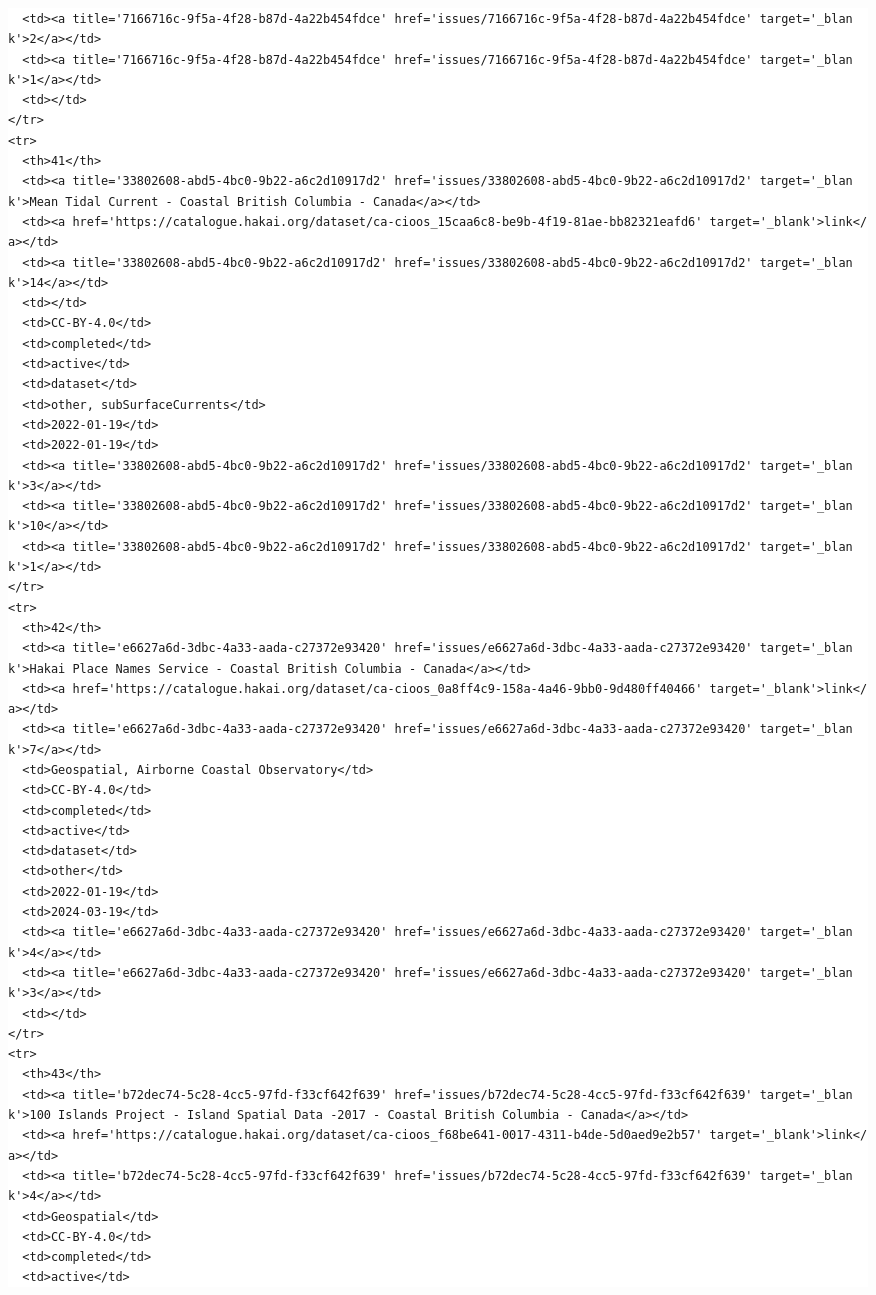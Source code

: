       <td><a title='7166716c-9f5a-4f28-b87d-4a22b454fdce' href='issues/7166716c-9f5a-4f28-b87d-4a22b454fdce' target='_blank'>2</a></td>
      <td><a title='7166716c-9f5a-4f28-b87d-4a22b454fdce' href='issues/7166716c-9f5a-4f28-b87d-4a22b454fdce' target='_blank'>1</a></td>
      <td></td>
    </tr>
    <tr>
      <th>41</th>
      <td><a title='33802608-abd5-4bc0-9b22-a6c2d10917d2' href='issues/33802608-abd5-4bc0-9b22-a6c2d10917d2' target='_blank'>Mean Tidal Current - Coastal British Columbia - Canada</a></td>
      <td><a href='https://catalogue.hakai.org/dataset/ca-cioos_15caa6c8-be9b-4f19-81ae-bb82321eafd6' target='_blank'>link</a></td>
      <td><a title='33802608-abd5-4bc0-9b22-a6c2d10917d2' href='issues/33802608-abd5-4bc0-9b22-a6c2d10917d2' target='_blank'>14</a></td>
      <td></td>
      <td>CC-BY-4.0</td>
      <td>completed</td>
      <td>active</td>
      <td>dataset</td>
      <td>other, subSurfaceCurrents</td>
      <td>2022-01-19</td>
      <td>2022-01-19</td>
      <td><a title='33802608-abd5-4bc0-9b22-a6c2d10917d2' href='issues/33802608-abd5-4bc0-9b22-a6c2d10917d2' target='_blank'>3</a></td>
      <td><a title='33802608-abd5-4bc0-9b22-a6c2d10917d2' href='issues/33802608-abd5-4bc0-9b22-a6c2d10917d2' target='_blank'>10</a></td>
      <td><a title='33802608-abd5-4bc0-9b22-a6c2d10917d2' href='issues/33802608-abd5-4bc0-9b22-a6c2d10917d2' target='_blank'>1</a></td>
    </tr>
    <tr>
      <th>42</th>
      <td><a title='e6627a6d-3dbc-4a33-aada-c27372e93420' href='issues/e6627a6d-3dbc-4a33-aada-c27372e93420' target='_blank'>Hakai Place Names Service - Coastal British Columbia - Canada</a></td>
      <td><a href='https://catalogue.hakai.org/dataset/ca-cioos_0a8ff4c9-158a-4a46-9bb0-9d480ff40466' target='_blank'>link</a></td>
      <td><a title='e6627a6d-3dbc-4a33-aada-c27372e93420' href='issues/e6627a6d-3dbc-4a33-aada-c27372e93420' target='_blank'>7</a></td>
      <td>Geospatial, Airborne Coastal Observatory</td>
      <td>CC-BY-4.0</td>
      <td>completed</td>
      <td>active</td>
      <td>dataset</td>
      <td>other</td>
      <td>2022-01-19</td>
      <td>2024-03-19</td>
      <td><a title='e6627a6d-3dbc-4a33-aada-c27372e93420' href='issues/e6627a6d-3dbc-4a33-aada-c27372e93420' target='_blank'>4</a></td>
      <td><a title='e6627a6d-3dbc-4a33-aada-c27372e93420' href='issues/e6627a6d-3dbc-4a33-aada-c27372e93420' target='_blank'>3</a></td>
      <td></td>
    </tr>
    <tr>
      <th>43</th>
      <td><a title='b72dec74-5c28-4cc5-97fd-f33cf642f639' href='issues/b72dec74-5c28-4cc5-97fd-f33cf642f639' target='_blank'>100 Islands Project - Island Spatial Data -2017 - Coastal British Columbia - Canada</a></td>
      <td><a href='https://catalogue.hakai.org/dataset/ca-cioos_f68be641-0017-4311-b4de-5d0aed9e2b57' target='_blank'>link</a></td>
      <td><a title='b72dec74-5c28-4cc5-97fd-f33cf642f639' href='issues/b72dec74-5c28-4cc5-97fd-f33cf642f639' target='_blank'>4</a></td>
      <td>Geospatial</td>
      <td>CC-BY-4.0</td>
      <td>completed</td>
      <td>active</td>